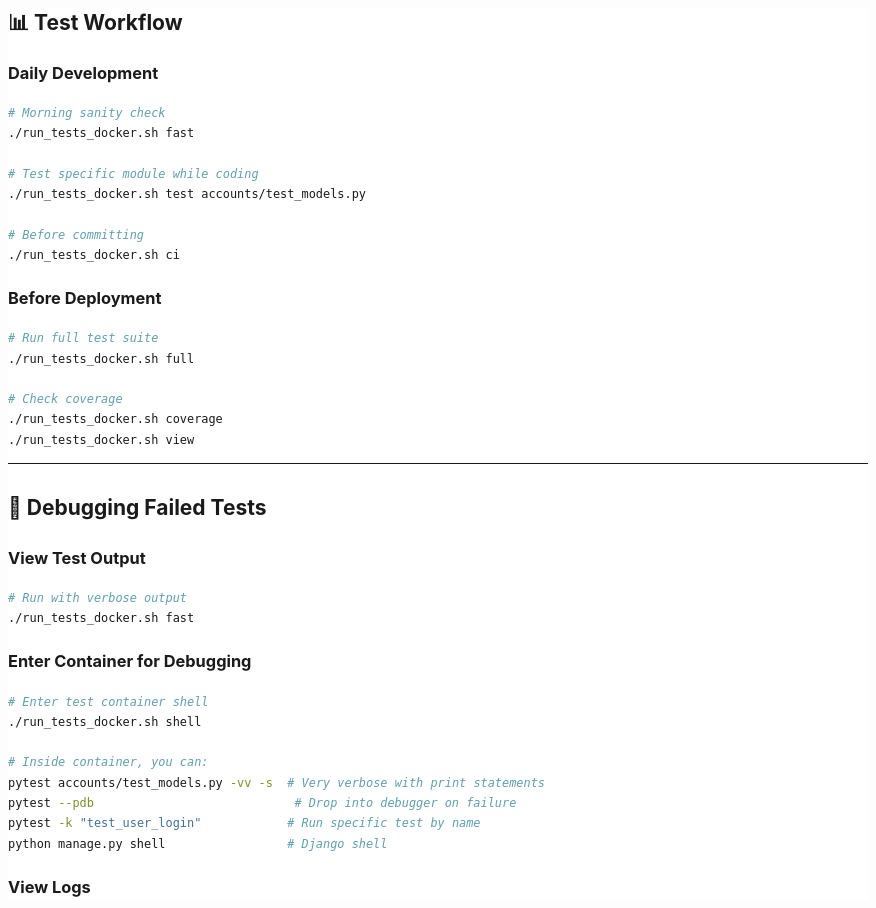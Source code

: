
## 📊 Test Workflow

### Daily Development

```bash
# Morning sanity check
./run_tests_docker.sh fast

# Test specific module while coding
./run_tests_docker.sh test accounts/test_models.py

# Before committing
./run_tests_docker.sh ci
```

### Before Deployment

```bash
# Run full test suite
./run_tests_docker.sh full

# Check coverage
./run_tests_docker.sh coverage
./run_tests_docker.sh view
```

---

## 🔧 Debugging Failed Tests

### View Test Output

```bash
# Run with verbose output
./run_tests_docker.sh fast
```

### Enter Container for Debugging

```bash
# Enter test container shell
./run_tests_docker.sh shell

# Inside container, you can:
pytest accounts/test_models.py -vv -s  # Very verbose with print statements
pytest --pdb                            # Drop into debugger on failure
pytest -k "test_user_login"            # Run specific test by name
python manage.py shell                 # Django shell
```

### View Logs
